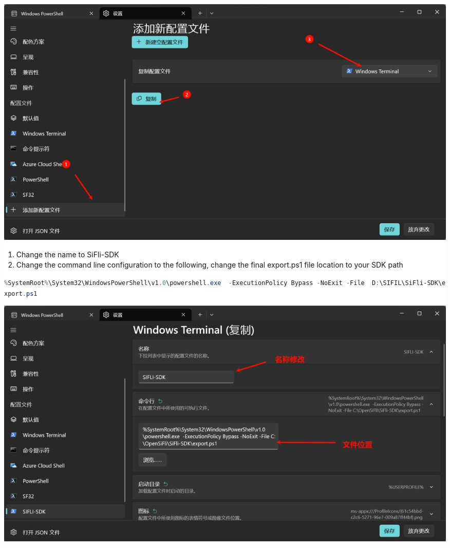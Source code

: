 ![](image/Windows-T1.png)
1. Change the name to SiFli-SDK
2. Change the command line configuration to the following, change the final export.ps1 file location to your SDK path
```powershell
%SystemRoot%\System32\WindowsPowerShell\v1.0\powershell.exe  -ExecutionPolicy Bypass -NoExit -File  D:\SIFIL\SiFli-SDK\export.ps1
```
![](image/Windows-T2.png)
